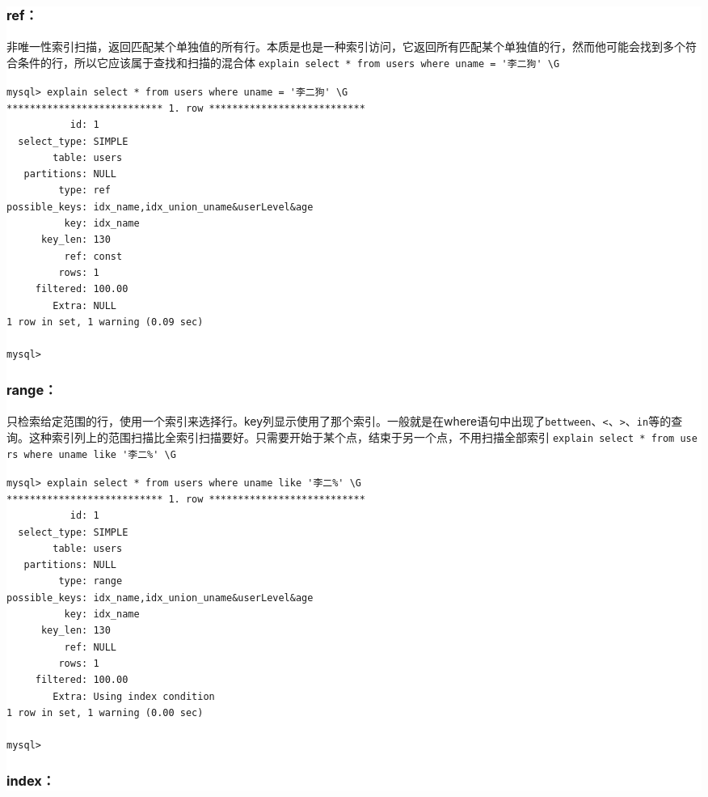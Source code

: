 ### ref：

非唯一性索引扫描，返回匹配某个单独值的所有行。本质是也是一种索引访问，它返回所有匹配某个单独值的行，然而他可能会找到多个符合条件的行，所以它应该属于查找和扫描的混合体
`explain select * from users where uname = '李二狗' \G`

```mysql
mysql> explain select * from users where uname = '李二狗' \G
*************************** 1. row ***************************
           id: 1
  select_type: SIMPLE
        table: users
   partitions: NULL
         type: ref
possible_keys: idx_name,idx_union_uname&userLevel&age
          key: idx_name
      key_len: 130
          ref: const
         rows: 1
     filtered: 100.00
        Extra: NULL
1 row in set, 1 warning (0.09 sec)

mysql> 
```

### range：

只检索给定范围的行，使用一个索引来选择行。key列显示使用了那个索引。一般就是在where语句中出现了`bettween`、`<`、`>`、`in`等的查询。这种索引列上的范围扫描比全索引扫描要好。只需要开始于某个点，结束于另一个点，不用扫描全部索引
`explain select * from users where uname like '李二%' \G`

```mysql
mysql> explain select * from users where uname like '李二%' \G
*************************** 1. row ***************************
           id: 1
  select_type: SIMPLE
        table: users
   partitions: NULL
         type: range
possible_keys: idx_name,idx_union_uname&userLevel&age
          key: idx_name
      key_len: 130
          ref: NULL
         rows: 1
     filtered: 100.00
        Extra: Using index condition
1 row in set, 1 warning (0.00 sec)

mysql> 
```

### index：
